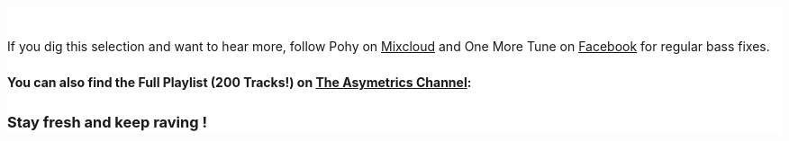 <br>

If you dig this selection and want to hear more, follow Pohy on [Mixcloud](www.mixcloud.com/djpohy) and One More Tune on [Facebook](www.facebook.com/rinseomt) for regular bass fixes.

#### You can also find the Full Playlist (200 Tracks!) on [The Asymetrics Channel](https://www.youtube.com/channel/UCjm0hKdlJVNA5X3U3KEhEow):

<iframe width="100%" height="400" src="https://www.youtube-nocookie.com/embed/playlist?list=PLZtgNolXlRSRNkQl5aYExapQBP3fqn0hv" frameborder="0" allow="accelerometer; autoplay; clipboard-write; encrypted-media; gyroscope; picture-in-picture" allowfullscreen referrerpolicy="origin"></iframe>

### Stay fresh and keep raving !